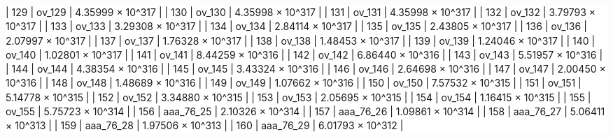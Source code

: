 | 129 | ov_129 | 4.35999 × 10^317 |
| 130 | ov_130 | 4.35998 × 10^317 |
| 131 | ov_131 | 4.35998 × 10^317 |
| 132 | ov_132 | 3.79793 × 10^317 |
| 133 | ov_133 | 3.29308 × 10^317 |
| 134 | ov_134 | 2.84114 × 10^317 |
| 135 | ov_135 | 2.43805 × 10^317 |
| 136 | ov_136 | 2.07997 × 10^317 |
| 137 | ov_137 | 1.76328 × 10^317 |
| 138 | ov_138 | 1.48453 × 10^317 |
| 139 | ov_139 | 1.24046 × 10^317 |
| 140 | ov_140 | 1.02801 × 10^317 |
| 141 | ov_141 | 8.44259 × 10^316 |
| 142 | ov_142 | 6.86440 × 10^316 |
| 143 | ov_143 | 5.51957 × 10^316 |
| 144 | ov_144 | 4.38354 × 10^316 |
| 145 | ov_145 | 3.43324 × 10^316 |
| 146 | ov_146 | 2.64698 × 10^316 |
| 147 | ov_147 | 2.00450 × 10^316 |
| 148 | ov_148 | 1.48689 × 10^316 |
| 149 | ov_149 | 1.07662 × 10^316 |
| 150 | ov_150 | 7.57532 × 10^315 |
| 151 | ov_151 | 5.14778 × 10^315 |
| 152 | ov_152 | 3.34880 × 10^315 |
| 153 | ov_153 | 2.05695 × 10^315 |
| 154 | ov_154 | 1.16415 × 10^315 |
| 155 | ov_155 | 5.75723 × 10^314 |
| 156 | aaa_76_25 | 2.10326 × 10^314 |
| 157 | aaa_76_26 | 1.09861 × 10^314 |
| 158 | aaa_76_27 | 5.06411 × 10^313 |
| 159 | aaa_76_28 | 1.97506 × 10^313 |
| 160 | aaa_76_29 | 6.01793 × 10^312 |
